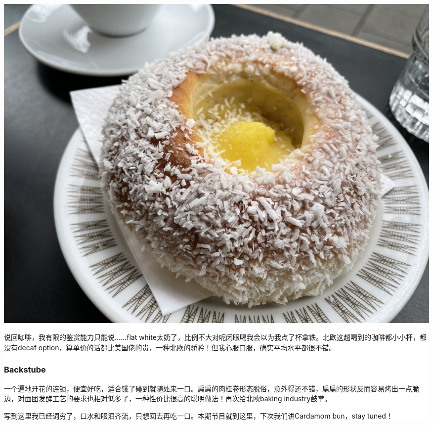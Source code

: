 ![Skoleboller](IMG_4224.jpeg)

说回咖啡，我有限的鉴赏能力只能说……flat white太奶了，比例不大对呢闭眼喝我会以为我点了杯拿铁。北欧这趟喝到的咖啡都小小杯，都没有decaf option，算单价的话都比美国佬的贵，一种北欧的骄矜！但我心服口服，确实平均水平都很不错。

### Backstube

一个遍地开花的连锁，便宜好吃，适合饿了碰到就随处来一口。扁扁的肉桂卷形态脱俗，意外得还不错，扁扁的形状反而容易烤出一点脆边，对面团发酵工艺的要求也相对低多了，一种性价比很高的聪明做法！再次给北欧baking industry鼓掌。

写到这里我已经词穷了，口水和眼泪齐流，只想回去再吃一口。本期节目就到这里，下次我们讲Cardamom bun，stay tuned！